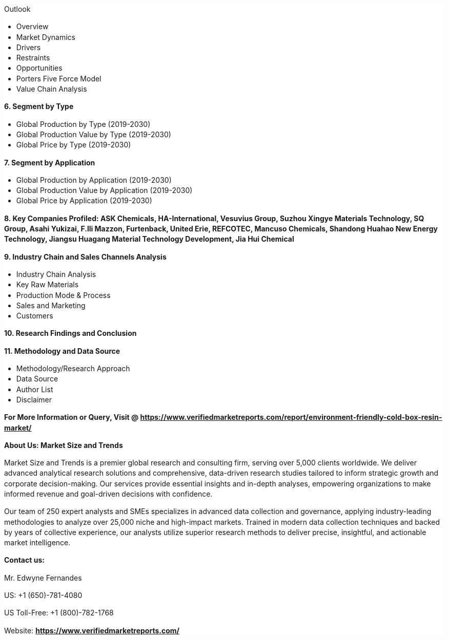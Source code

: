 Outlook</strong></p><ul><li>Overview</li><li>Market Dynamics</li><li>Drivers</li><li>Restraints</li><li>Opportunities</li><li>Porters Five Force Model</li><li>Value Chain Analysis&nbsp;</li></ul><p><strong>6. Segment by Type</strong></p><ul><li>Global Production by Type (2019-2030)</li><li>Global Production Value by Type (2019-2030)</li><li>Global Price by Type (2019-2030)</li></ul><p><strong>7. Segment by Application</strong></p><ul><li>Global Production by Application (2019-2030)</li><li>Global Production Value by Application (2019-2030)</li><li>Global Price by Application (2019-2030)</li></ul><p><strong>8. Key Companies Profiled: ASK Chemicals, HA-International, Vesuvius Group, Suzhou Xingye Materials Technology, SQ Group, Asahi Yukizai, F.lli Mazzon, Furtenback, United Erie, REFCOTEC, Mancuso Chemicals, Shandong Huahao New Energy Technology, Jiangsu Huagang Material Technology Development, Jia Hui Chemical</strong></p><p><strong>9. Industry Chain and Sales Channels Analysis</strong></p><ul><li>Industry Chain Analysis</li><li>Key Raw Materials</li><li>Production Mode &amp; Process</li><li>Sales and Marketing</li><li>Customers</li></ul><p><strong>10. Research Findings and Conclusion</strong></p><p><strong>11. Methodology and Data Source</strong></p><ul><li>Methodology/Research Approach</li><li>Data Source</li><li>Author List</li><li>Disclaimer</li></ul></p><p><strong>For More Information or Query, Visit @ <a href="https://www.verifiedmarketreports.com/report/environment-friendly-cold-box-resin-market/">https://www.verifiedmarketreports.com/report/environment-friendly-cold-box-resin-market/</a></strong></p><p><strong>About Us: Market Size and Trends</strong></p><p>Market Size and Trends is a premier global research and consulting firm, serving over 5,000 clients worldwide. We deliver advanced analytical research solutions and comprehensive, data-driven research studies tailored to inform strategic growth and corporate decision-making. Our services provide essential insights and in-depth analyses, empowering organizations to make informed revenue and goal-driven decisions with confidence.</p><p>Our team of 250 expert analysts and SMEs specializes in advanced data collection and governance, applying industry-leading methodologies to analyze over 25,000 niche and high-impact markets. Trained in modern data collection techniques and backed by years of collective experience, our analysts utilize superior research methods to deliver precise, insightful, and actionable market intelligence.</p><p><strong>Contact us:</strong></p><p>Mr. Edwyne Fernandes</p><p>US: +1 (650)-781-4080</p><p>US Toll-Free: +1 (800)-782-1768</p><p>Website: <strong><a href="https://www.verifiedmarketreports.com/">https://www.verifiedmarketreports.com/</a></strong></p>

